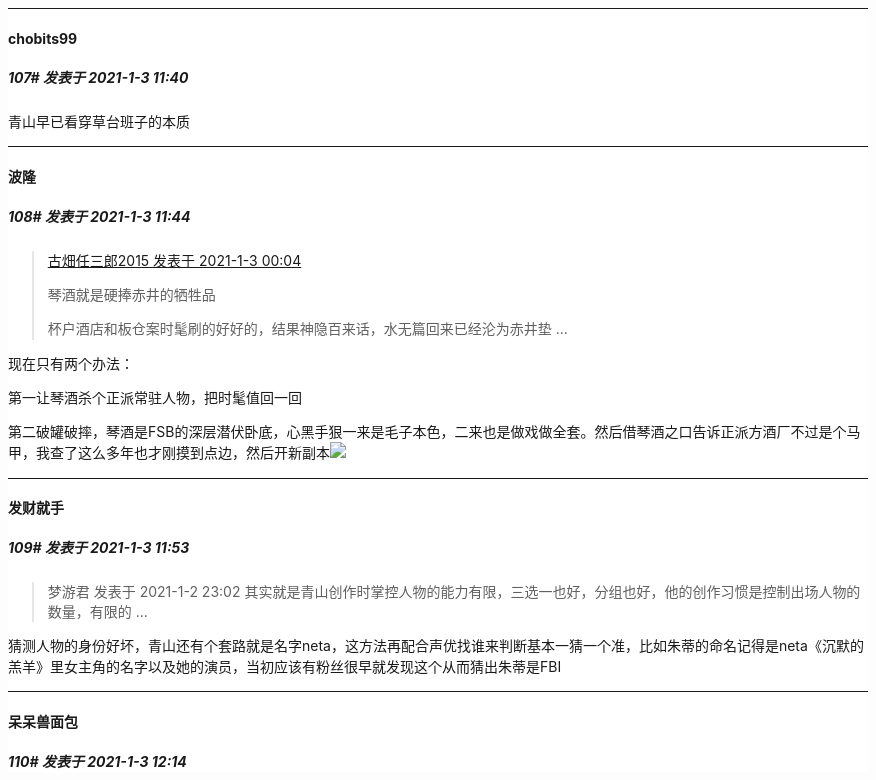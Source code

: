 





*****

####  chobits99  
##### 107#       发表于 2021-1-3 11:40




青山早已看穿草台班子的本质







*****

####  波隆  
##### 108#       发表于 2021-1-3 11:44



<blockquote><a href="httphttps://bbs.saraba1st.com/2b/forum.php?mod=redirect&amp;goto=findpost&amp;pid=49922000&amp;ptid=1966803" target="_blank">古畑任三郎2015 发表于 2021-1-3 00:04</a>

琴酒就是硬捧赤井的牺牲品

杯户酒店和板仓案时髦刷的好好的，结果神隐百来话，水无篇回来已经沦为赤井垫 ...</blockquote>
现在只有两个办法：

第一让琴酒杀个正派常驻人物，把时髦值回一回

第二破罐破摔，琴酒是FSB的深层潜伏卧底，心黑手狠一来是毛子本色，二来也是做戏做全套。然后借琴酒之口告诉正派方酒厂不过是个马甲，我查了这么多年也才刚摸到点边，然后开新副本<img src="https://static.saraba1st.com/image/smiley/face2017/068.png" referrerpolicy="no-referrer">







*****

####  发财就手  
##### 109#       发表于 2021-1-3 11:53



<blockquote>梦游君 发表于 2021-1-2 23:02
其实就是青山创作时掌控人物的能力有限，三选一也好，分组也好，他的创作习惯是控制出场人物的数量，有限的 ...</blockquote>
猜测人物的身份好坏，青山还有个套路就是名字neta，这方法再配合声优找谁来判断基本一猜一个准，比如朱蒂的命名记得是neta《沉默的羔羊》里女主角的名字以及她的演员，当初应该有粉丝很早就发现这个从而猜出朱蒂是FBI







*****

####  呆呆兽面包  
##### 110#       发表于 2021-1-3 12:14
